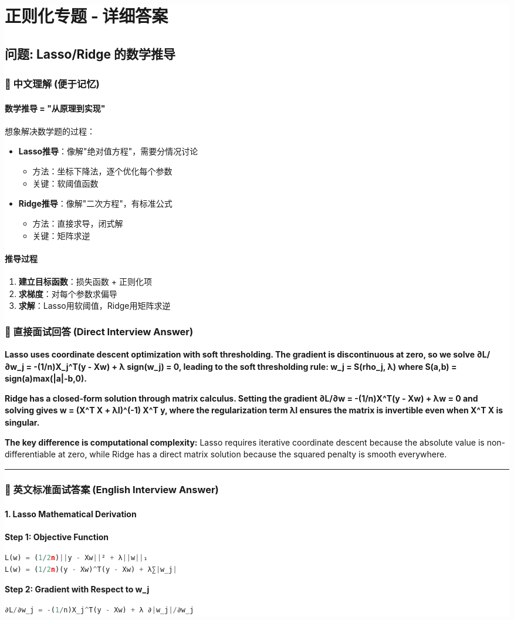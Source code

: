 # 正则化专题 - 详细答案

## 问题: Lasso/Ridge 的数学推导

### 🎯 中文理解 (便于记忆)

#### 数学推导 = "从原理到实现"
想象解决数学题的过程：
- **Lasso推导**：像解"绝对值方程"，需要分情况讨论
  - 方法：坐标下降法，逐个优化每个参数
  - 关键：软阈值函数
  
- **Ridge推导**：像解"二次方程"，有标准公式
  - 方法：直接求导，闭式解
  - 关键：矩阵求逆

#### 推导过程
1. **建立目标函数**：损失函数 + 正则化项
2. **求梯度**：对每个参数求偏导
3. **求解**：Lasso用软阈值，Ridge用矩阵求逆

### 🎤 直接面试回答 (Direct Interview Answer)

**Lasso uses coordinate descent optimization with soft thresholding. The gradient is discontinuous at zero, so we solve ∂L/∂w_j = -(1/n)X_j^T(y - Xw) + λ sign(w_j) = 0, leading to the soft thresholding rule: w_j = S(rho_j, λ) where S(a,b) = sign(a)max(|a|-b,0).**

**Ridge has a closed-form solution through matrix calculus. Setting the gradient ∂L/∂w = -(1/n)X^T(y - Xw) + λw = 0 and solving gives w = (X^T X + λI)^(-1) X^T y, where the regularization term λI ensures the matrix is invertible even when X^T X is singular.**

**The key difference is computational complexity:** Lasso requires iterative coordinate descent because the absolute value is non-differentiable at zero, while Ridge has a direct matrix solution because the squared penalty is smooth everywhere.

---

### 📝 英文标准面试答案 (English Interview Answer)

#### 1. Lasso Mathematical Derivation

**Step 1: Objective Function**
```python
L(w) = (1/2n)||y - Xw||² + λ||w||₁
L(w) = (1/2n)(y - Xw)^T(y - Xw) + λ∑|w_j|
```

**Step 2: Gradient with Respect to w_j**
```python
∂L/∂w_j = -(1/n)X_j^T(y - Xw) + λ ∂|w_j|/∂w_j
```
